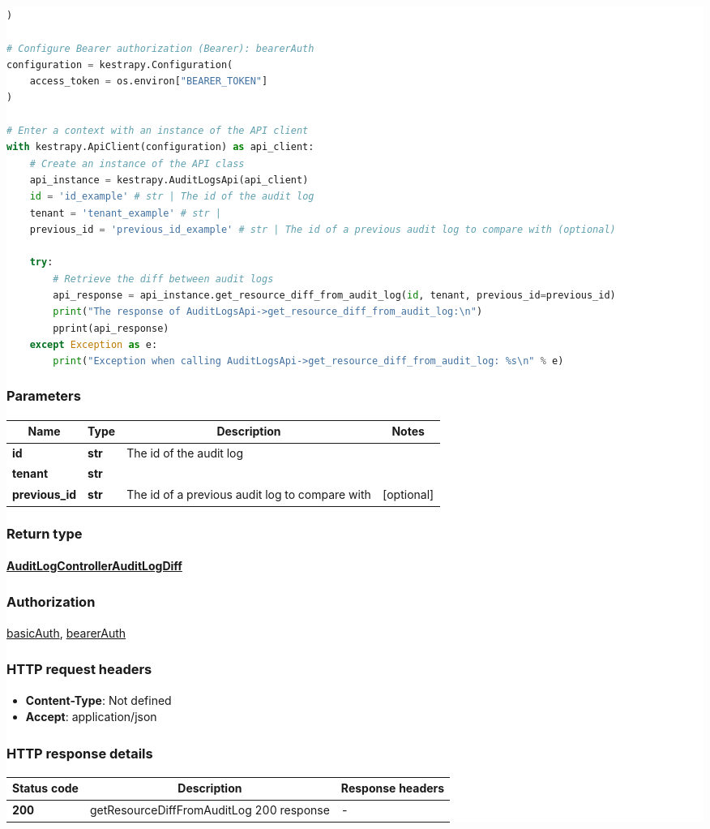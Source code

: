 ```python
)

# Configure Bearer authorization (Bearer): bearerAuth
configuration = kestrapy.Configuration(
    access_token = os.environ["BEARER_TOKEN"]
)

# Enter a context with an instance of the API client
with kestrapy.ApiClient(configuration) as api_client:
    # Create an instance of the API class
    api_instance = kestrapy.AuditLogsApi(api_client)
    id = 'id_example' # str | The id of the audit log
    tenant = 'tenant_example' # str | 
    previous_id = 'previous_id_example' # str | The id of a previous audit log to compare with (optional)

    try:
        # Retrieve the diff between audit logs
        api_response = api_instance.get_resource_diff_from_audit_log(id, tenant, previous_id=previous_id)
        print("The response of AuditLogsApi->get_resource_diff_from_audit_log:\n")
        pprint(api_response)
    except Exception as e:
        print("Exception when calling AuditLogsApi->get_resource_diff_from_audit_log: %s\n" % e)
```



### Parameters


Name | Type | Description  | Notes
------------- | ------------- | ------------- | -------------
 **id** | **str**| The id of the audit log | 
 **tenant** | **str**|  | 
 **previous_id** | **str**| The id of a previous audit log to compare with | [optional] 

### Return type

[**AuditLogControllerAuditLogDiff**](AuditLogControllerAuditLogDiff.md)

### Authorization

[basicAuth](../README.md#basicAuth), [bearerAuth](../README.md#bearerAuth)

### HTTP request headers

 - **Content-Type**: Not defined
 - **Accept**: application/json

### HTTP response details

| Status code | Description | Response headers |
|-------------|-------------|------------------|
**200** | getResourceDiffFromAuditLog 200 response |  -  |
